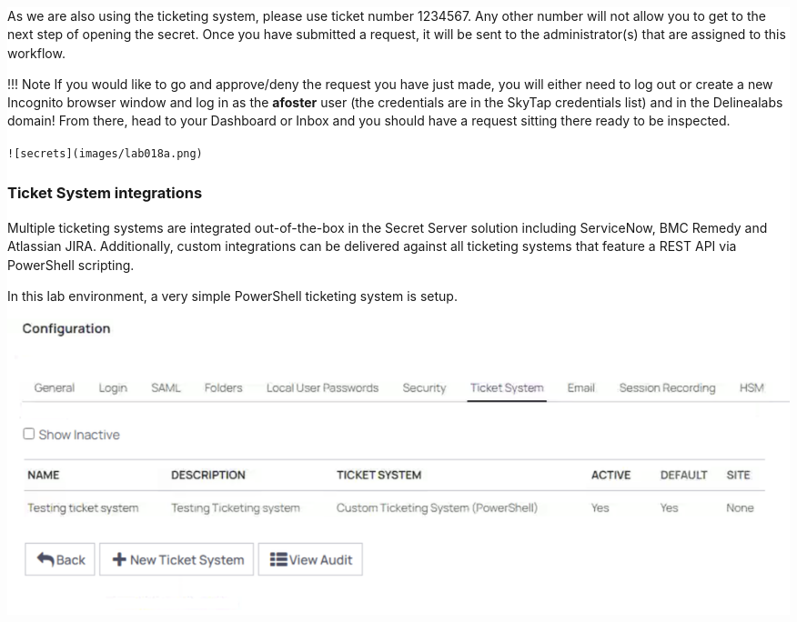 As we are also using the ticketing system, please use ticket number 1234567. Any other number will not allow you to get to the next step of opening the secret.
Once you have submitted a request, it will be sent to the administrator(s) that are assigned to this workflow. 

!!! Note
    If you would like to go and approve/deny the request you have just made, you will either need to log out or create a new Incognito browser window and log in as the **afoster** user (the credentials are in the SkyTap credentials list) and in the Delinealabs domain! From there, head to your Dashboard or Inbox and you should have a request sitting there ready to be inspected.

    ![secrets](images/lab018a.png)

### Ticket System integrations

Multiple ticketing systems are integrated out-of-the-box in the Secret Server solution including ServiceNow, BMC Remedy and Atlassian JIRA. Additionally, custom integrations can be delivered against all ticketing systems that feature a REST API via PowerShell scripting.

In this lab environment, a very simple PowerShell ticketing system is setup. 

![secrets](images/lab019.png)
